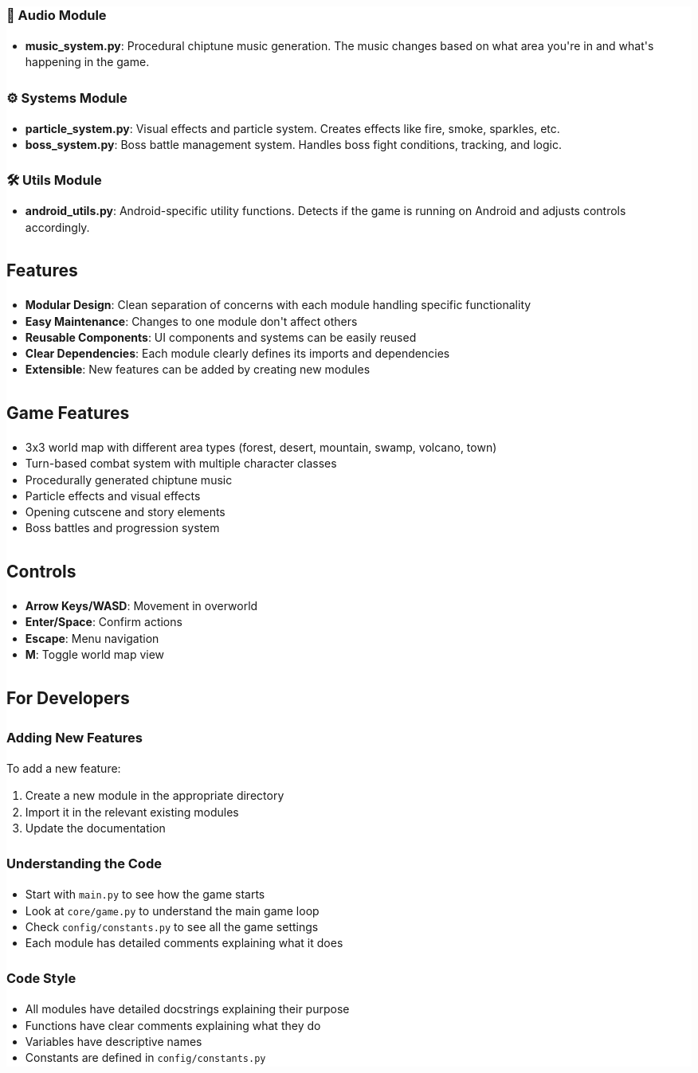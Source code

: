 ### 🎵 Audio Module
- **music_system.py**: Procedural chiptune music generation. The music changes based on what area you're in and what's happening in the game.

### ⚙️ Systems Module
- **particle_system.py**: Visual effects and particle system. Creates effects like fire, smoke, sparkles, etc.
- **boss_system.py**: Boss battle management system. Handles boss fight conditions, tracking, and logic.

### 🛠️ Utils Module
- **android_utils.py**: Android-specific utility functions. Detects if the game is running on Android and adjusts controls accordingly.

## Features

- **Modular Design**: Clean separation of concerns with each module handling specific functionality
- **Easy Maintenance**: Changes to one module don't affect others
- **Reusable Components**: UI components and systems can be easily reused
- **Clear Dependencies**: Each module clearly defines its imports and dependencies
- **Extensible**: New features can be added by creating new modules

## Game Features

- 3x3 world map with different area types (forest, desert, mountain, swamp, volcano, town)
- Turn-based combat system with multiple character classes
- Procedurally generated chiptune music
- Particle effects and visual effects
- Opening cutscene and story elements
- Boss battles and progression system

## Controls

- **Arrow Keys/WASD**: Movement in overworld
- **Enter/Space**: Confirm actions
- **Escape**: Menu navigation
- **M**: Toggle world map view

## For Developers

### Adding New Features
To add a new feature:
1. Create a new module in the appropriate directory
2. Import it in the relevant existing modules
3. Update the documentation

### Understanding the Code
- Start with `main.py` to see how the game starts
- Look at `core/game.py` to understand the main game loop
- Check `config/constants.py` to see all the game settings
- Each module has detailed comments explaining what it does

### Code Style
- All modules have detailed docstrings explaining their purpose
- Functions have clear comments explaining what they do
- Variables have descriptive names
- Constants are defined in `config/constants.py` 